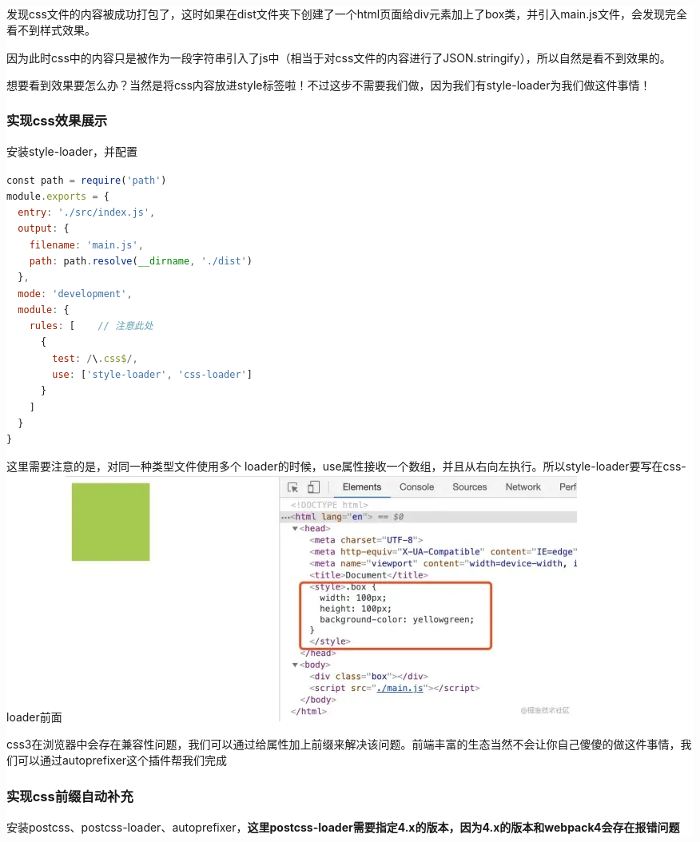 发现css文件的内容被成功打包了，这时如果在dist文件夹下创建了一个html页面给div元素加上了box类，并引入main.js文件，会发现完全看不到样式效果。

因为此时css中的内容只是被作为一段字符串引入了js中（相当于对css文件的内容进行了JSON.stringify），所以自然是看不到效果的。

想要看到效果要怎么办？当然是将css内容放进style标签啦！不过这步不需要我们做，因为我们有style-loader为我们做这件事情！

### 实现css效果展示

安装style-loader，并配置

```js
const path = require('path')    
module.exports = {    
  entry: './src/index.js',    
  output: {    
    filename: 'main.js',    
    path: path.resolve(__dirname, './dist')    
  },    
  mode: 'development',    
  module: {    
    rules: [    // 注意此处
      {    
        test: /\.css$/,    
        use: ['style-loader', 'css-loader']    
      }    
    ]    
  }    
}
```

这里需要注意的是，对同一种类型文件使用多个 loader的时候，use属性接收一个数组，并且从右向左执行。所以style-loader要写在css-loader前面
![webpack加载css](./webpack-image/webpack加载css.webp)

css3在浏览器中会存在兼容性问题，我们可以通过给属性加上前缀来解决该问题。前端丰富的生态当然不会让你自己傻傻的做这件事情，我们可以通过autoprefixer这个插件帮我们完成

### 实现css前缀自动补充

安装postcss、postcss-loader、autoprefixer，**这里postcss-loader需要指定4.x的版本，因为4.x的版本和webpack4会存在报错问题**
